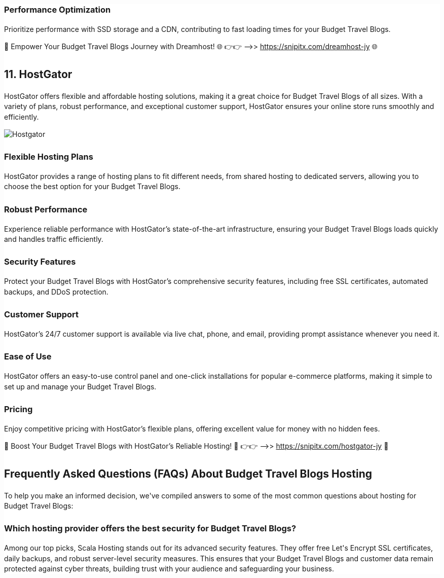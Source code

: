 ### Performance Optimization
Prioritize performance with SSD storage and a CDN, contributing to fast loading times for your Budget Travel Blogs.

🚀 Empower Your Budget Travel Blogs Journey with Dreamhost! 🌐
👉👉 -->> https://snipitx.com/dreamhost-jy 🌐

## 11. HostGator

HostGator offers flexible and affordable hosting solutions, making it a great choice for Budget Travel Blogs of all sizes. With a variety of plans, robust performance, and exceptional customer support, HostGator ensures your online store runs smoothly and efficiently.

![Hostgator](https://i.imgur.com/SNC0dSu.jpeg "Hostgator Hosting")

### Flexible Hosting Plans
HostGator provides a range of hosting plans to fit different needs, from shared hosting to dedicated servers, allowing you to choose the best option for your Budget Travel Blogs.

### Robust Performance
Experience reliable performance with HostGator’s state-of-the-art infrastructure, ensuring your Budget Travel Blogs loads quickly and handles traffic efficiently.

### Security Features
Protect your Budget Travel Blogs with HostGator’s comprehensive security features, including free SSL certificates, automated backups, and DDoS protection.

### Customer Support
HostGator’s 24/7 customer support is available via live chat, phone, and email, providing prompt assistance whenever you need it.

### Ease of Use
HostGator offers an easy-to-use control panel and one-click installations for popular e-commerce platforms, making it simple to set up and manage your Budget Travel Blogs.

### Pricing
Enjoy competitive pricing with HostGator’s flexible plans, offering excellent value for money with no hidden fees.

🌟 Boost Your Budget Travel Blogs with HostGator’s Reliable Hosting! 🚀
👉👉 -->> https://snipitx.com/hostgator-jy 🚀

## Frequently Asked Questions (FAQs) About Budget Travel Blogs Hosting

To help you make an informed decision, we've compiled answers to some of the most common questions about hosting for Budget Travel Blogs:

### Which hosting provider offers the best security for Budget Travel Blogs? 
Among our top picks, Scala Hosting stands out for its advanced security features. They offer free Let's Encrypt SSL certificates, daily backups, and robust server-level security measures. This ensures that your Budget Travel Blogs and customer data remain protected against cyber threats, building trust with your audience and safeguarding your business.
